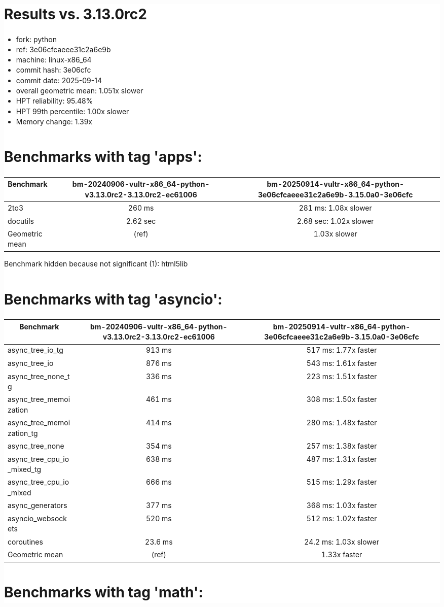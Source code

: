 # Results vs. 3.13.0rc2

- fork: python
- ref: 3e06cfcaeee31c2a6e9b
- machine: linux-x86_64
- commit hash: 3e06cfc
- commit date: 2025-09-14
- overall geometric mean: 1.051x slower
- HPT reliability: 95.48%
- HPT 99th percentile: 1.00x slower
- Memory change: 1.39x

Benchmarks with tag 'apps':
===========================

| Benchmark      | bm-20240906-vultr-x86_64-python-v3.13.0rc2-3.13.0rc2-ec61006 | bm-20250914-vultr-x86_64-python-3e06cfcaeee31c2a6e9b-3.15.0a0-3e06cfc |
|----------------|:------------------------------------------------------------:|:---------------------------------------------------------------------:|
| 2to3           | 260 ms                                                       | 281 ms: 1.08x slower                                                  |
| docutils       | 2.62 sec                                                     | 2.68 sec: 1.02x slower                                                |
| Geometric mean | (ref)                                                        | 1.03x slower                                                          |

Benchmark hidden because not significant (1): html5lib

Benchmarks with tag 'asyncio':
==============================

| Benchmark                  | bm-20240906-vultr-x86_64-python-v3.13.0rc2-3.13.0rc2-ec61006 | bm-20250914-vultr-x86_64-python-3e06cfcaeee31c2a6e9b-3.15.0a0-3e06cfc |
|----------------------------|:------------------------------------------------------------:|:---------------------------------------------------------------------:|
| async_tree_io_tg           | 913 ms                                                       | 517 ms: 1.77x faster                                                  |
| async_tree_io              | 876 ms                                                       | 543 ms: 1.61x faster                                                  |
| async_tree_none_tg         | 336 ms                                                       | 223 ms: 1.51x faster                                                  |
| async_tree_memoization     | 461 ms                                                       | 308 ms: 1.50x faster                                                  |
| async_tree_memoization_tg  | 414 ms                                                       | 280 ms: 1.48x faster                                                  |
| async_tree_none            | 354 ms                                                       | 257 ms: 1.38x faster                                                  |
| async_tree_cpu_io_mixed_tg | 638 ms                                                       | 487 ms: 1.31x faster                                                  |
| async_tree_cpu_io_mixed    | 666 ms                                                       | 515 ms: 1.29x faster                                                  |
| async_generators           | 377 ms                                                       | 368 ms: 1.03x faster                                                  |
| asyncio_websockets         | 520 ms                                                       | 512 ms: 1.02x faster                                                  |
| coroutines                 | 23.6 ms                                                      | 24.2 ms: 1.03x slower                                                 |
| Geometric mean             | (ref)                                                        | 1.33x faster                                                          |

Benchmarks with tag 'math':
===========================
